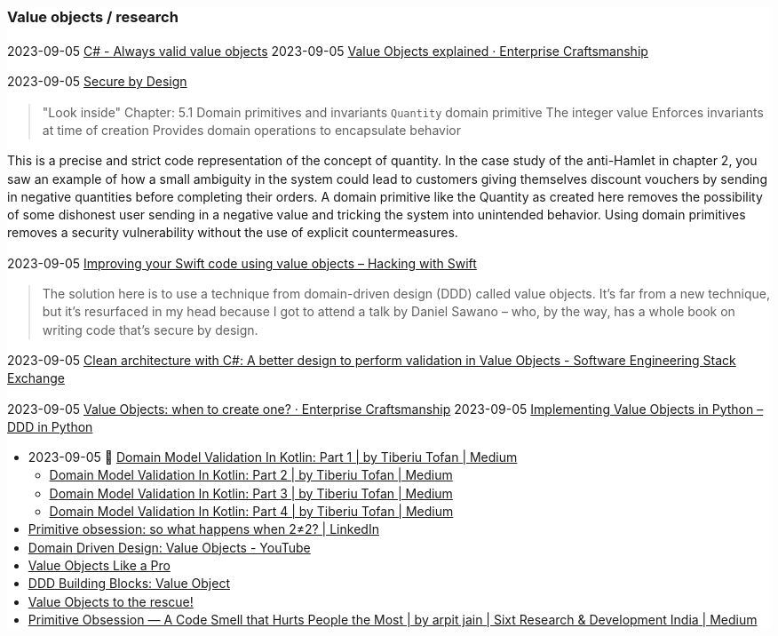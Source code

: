 

### Value objects / research

2023-09-05 [C# - Always valid value objects](https://danielwertheim.se/csharp-always-valid-value-objects/)
2023-09-05 [Value Objects explained · Enterprise Craftsmanship](https://enterprisecraftsmanship.com/posts/value-objects-explained/)


2023-09-05 [Secure by Design](https://www.manning.com/books/secure-by-design?a_aid=sawano&a_bid=0b3fac80&chan=g)

> "Look inside"
> Chapter: 5.1 Domain primitives and invariants
> `Quantity` domain primitive
> The integer value
> Enforces invariants at time of creation
> Provides domain operations to encapsulate behavior

This is a precise and strict code representation of the concept of quantity. In the case study of the anti-Hamlet in chapter 2, you saw an example of how a small ambiguity in the system could lead to customers giving themselves discount vouchers by sending in negative quantities before completing their orders. A domain primitive like the Quantity as created here removes the possibility of some dishonest user sending in a negative value and tricking the system into unintended behavior. Using domain primitives removes a security vulnerability without the use of explicit countermeasures.

2023-09-05 [Improving your Swift code using value objects – Hacking with Swift](https://www.hackingwithswift.com/articles/188/improving-your-swift-code-using-value-objects)

> The solution here is to use a technique from domain-driven design (DDD) called value objects. It’s far from a new technique, but it’s resurfaced in my head because I got to attend a talk by Daniel Sawano – who, by the way, has a whole book on writing code that’s secure by design.

2023-09-05 [Clean architecture with C#: A better design to perform validation in Value Objects - Software Engineering Stack Exchange](https://softwareengineering.stackexchange.com/questions/367735/clean-architecture-with-c-a-better-design-to-perform-validation-in-value-objec)

2023-09-05 [Value Objects: when to create one? · Enterprise Craftsmanship](https://enterprisecraftsmanship.com/posts/value-objects-when-to-create-one/)
2023-09-05 [Implementing Value Objects in Python – DDD in Python](https://dddinpython.com/index.php/2021/11/22/value-objects-in-python/)

- 2023-09-05 🚩 [Domain Model Validation In Kotlin: Part 1 | by Tiberiu Tofan | Medium](https://tibtof.medium.com/domain-model-validation-in-kotlin-part-1-21fa44c60ef3)
  - [Domain Model Validation In Kotlin: Part 2 | by Tiberiu Tofan | Medium](https://tibtof.medium.com/domain-model-validation-in-kotlin-part-2-fb4726ef8f8d)
  - [Domain Model Validation In Kotlin: Part 3 | by Tiberiu Tofan | Medium](https://tibtof.medium.com/domain-model-validation-in-kotlin-part-3-96c3fd4af342)
  - [Domain Model Validation In Kotlin: Part 4 | by Tiberiu Tofan | Medium](https://tibtof.medium.com/domain-model-validation-in-kotlin-part-4-2462b334ca6c)
- [Primitive obsession: so what happens when 2≠2? | LinkedIn](https://www.linkedin.com/pulse/primitive-obsession-so-what-happens-when-22-tomasz-wola%C5%84ski/)
- [Domain Driven Design: Value Objects - YouTube](https://www.youtube.com/watch?v=OIZ-ROcMmI8)
- [Value Objects Like a Pro](https://medium.com/@nicolopigna/value-objects-like-a-pro-f1bfc1548c72)
- [DDD Building Blocks: Value Object](https://domaincentric.net/blog/ddd-building-blocks-in-php-value-object)
- [Value Objects to the rescue!](https://medium.com/swlh/value-objects-to-the-rescue-28c563ad97c6)
- [Primitive Obsession — A Code Smell that Hurts People the Most | by arpit jain | Sixt Research & Development India | Medium](https://medium.com/the-sixt-india-blog/primitive-obsession-code-smell-that-hurt-people-the-most-5cbdd70496e9)
